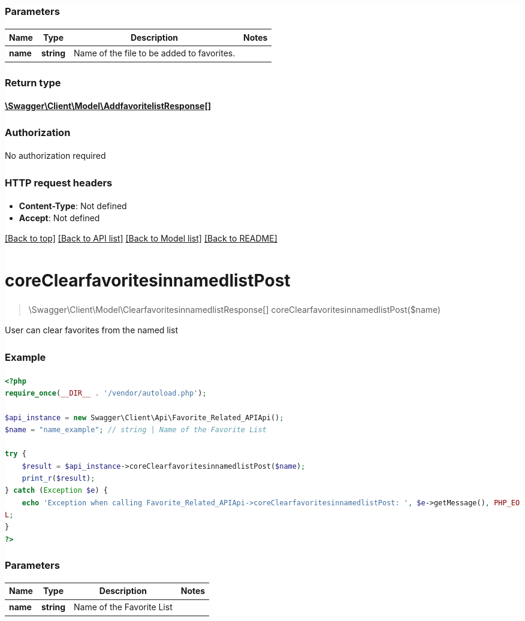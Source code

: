 ### Parameters

Name | Type | Description  | Notes
------------- | ------------- | ------------- | -------------
 **name** | **string**| Name of the file to be added to favorites. |

### Return type

[**\Swagger\Client\Model\AddfavoritelistResponse[]**](../Model/AddfavoritelistResponse.md)

### Authorization

No authorization required

### HTTP request headers

 - **Content-Type**: Not defined
 - **Accept**: Not defined

[[Back to top]](#) [[Back to API list]](../../README.md#documentation-for-api-endpoints) [[Back to Model list]](../../README.md#documentation-for-models) [[Back to README]](../../README.md)

# **coreClearfavoritesinnamedlistPost**
> \Swagger\Client\Model\ClearfavoritesinnamedlistResponse[] coreClearfavoritesinnamedlistPost($name)



User can clear favorites from the named list

### Example
```php
<?php
require_once(__DIR__ . '/vendor/autoload.php');

$api_instance = new Swagger\Client\Api\Favorite_Related_APIApi();
$name = "name_example"; // string | Name of the Favorite List

try {
    $result = $api_instance->coreClearfavoritesinnamedlistPost($name);
    print_r($result);
} catch (Exception $e) {
    echo 'Exception when calling Favorite_Related_APIApi->coreClearfavoritesinnamedlistPost: ', $e->getMessage(), PHP_EOL;
}
?>
```

### Parameters

Name | Type | Description  | Notes
------------- | ------------- | ------------- | -------------
 **name** | **string**| Name of the Favorite List |
